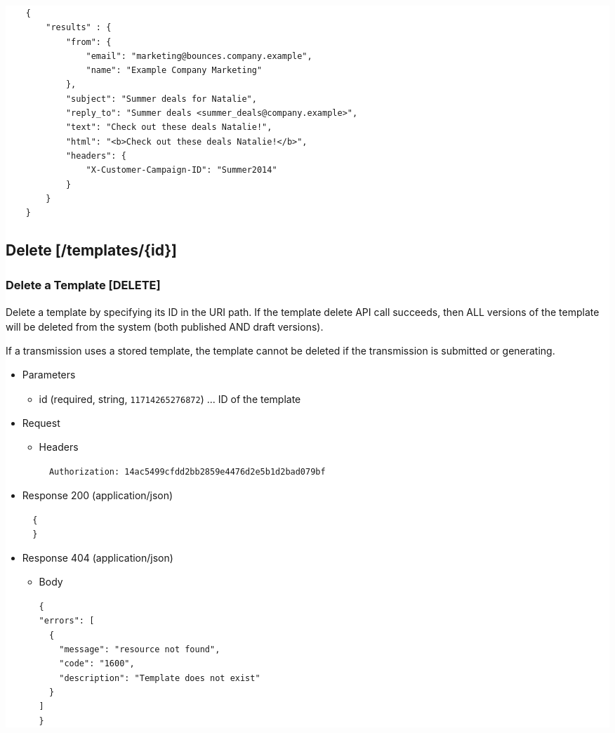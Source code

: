         {
            "results" : {
                "from": {
                    "email": "marketing@bounces.company.example",
                    "name": "Example Company Marketing"
                },
                "subject": "Summer deals for Natalie",
                "reply_to": "Summer deals <summer_deals@company.example>",
                "text": "Check out these deals Natalie!",
                "html": "<b>Check out these deals Natalie!</b>",
                "headers": {
                    "X-Customer-Campaign-ID": "Summer2014"
                }
            }
        }

## Delete [/templates/{id}]

### Delete a Template [DELETE]

Delete a template by specifying its ID in the URI path.
If the template delete API call succeeds, then ALL versions of the template will be deleted from the system (both published AND draft versions).

<div class="alert alert-info">If a transmission uses a stored template, the template cannot be deleted if the transmission is submitted or generating.</div>

+ Parameters
    + id (required, string, `11714265276872`) ... ID of the template

+ Request

    + Headers

            Authorization: 14ac5499cfdd2bb2859e4476d2e5b1d2bad079bf

+ Response 200 (application/json)

        {
        }

+ Response 404 (application/json)

    + Body

        ```
        {
        "errors": [
          {
            "message": "resource not found",
            "code": "1600",
            "description": "Template does not exist"
          }
        ]
        }
        ```
